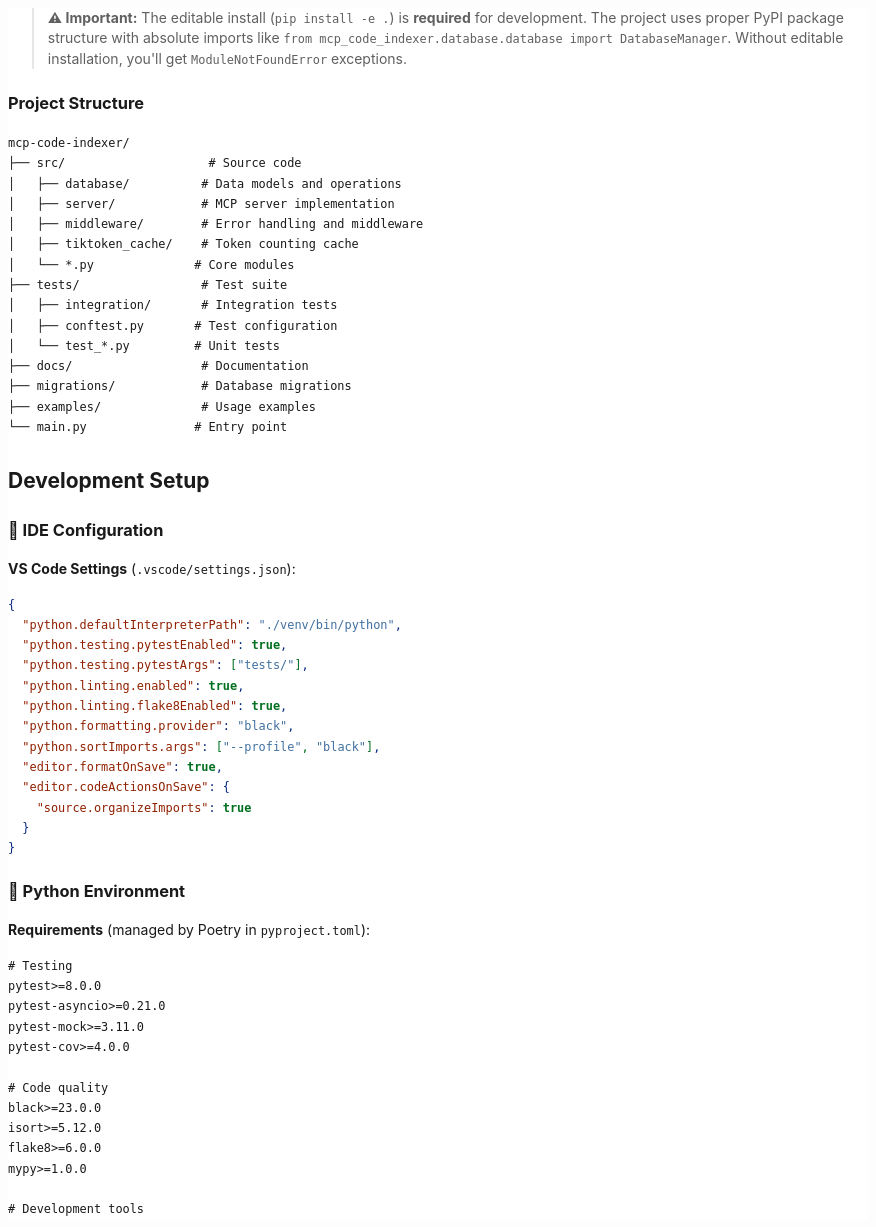 > **⚠️ Important:** The editable install (`pip install -e .`) is **required** for development. The project uses proper PyPI package structure with absolute imports like `from mcp_code_indexer.database.database import DatabaseManager`. Without editable installation, you'll get `ModuleNotFoundError` exceptions.

### Project Structure

```
mcp-code-indexer/
├── src/                    # Source code
│   ├── database/          # Data models and operations
│   ├── server/            # MCP server implementation
│   ├── middleware/        # Error handling and middleware
│   ├── tiktoken_cache/    # Token counting cache
│   └── *.py              # Core modules
├── tests/                 # Test suite
│   ├── integration/       # Integration tests
│   ├── conftest.py       # Test configuration
│   └── test_*.py         # Unit tests
├── docs/                  # Documentation
├── migrations/            # Database migrations
├── examples/              # Usage examples
└── main.py               # Entry point
```

## Development Setup

### 🔧 IDE Configuration

**VS Code Settings** (`.vscode/settings.json`):

```json
{
  "python.defaultInterpreterPath": "./venv/bin/python",
  "python.testing.pytestEnabled": true,
  "python.testing.pytestArgs": ["tests/"],
  "python.linting.enabled": true,
  "python.linting.flake8Enabled": true,
  "python.formatting.provider": "black",
  "python.sortImports.args": ["--profile", "black"],
  "editor.formatOnSave": true,
  "editor.codeActionsOnSave": {
    "source.organizeImports": true
  }
}
```

### 🐍 Python Environment

**Requirements** (managed by Poetry in `pyproject.toml`):

```text
# Testing
pytest>=8.0.0
pytest-asyncio>=0.21.0
pytest-mock>=3.11.0
pytest-cov>=4.0.0

# Code quality
black>=23.0.0
isort>=5.12.0
flake8>=6.0.0
mypy>=1.0.0

# Development tools
```